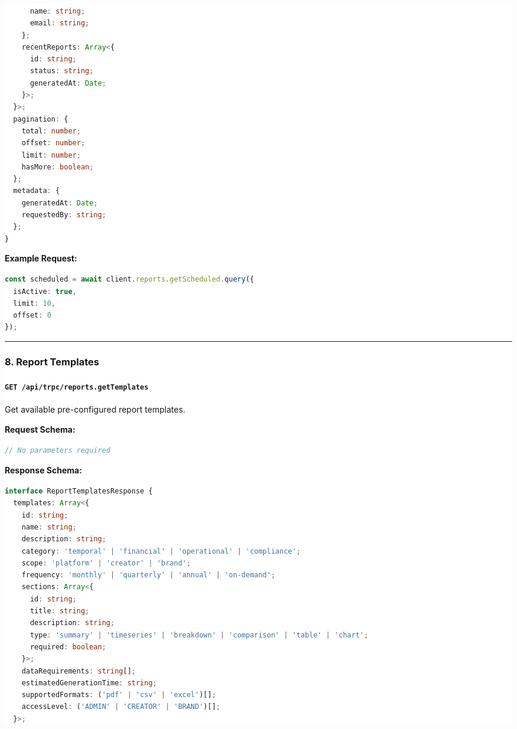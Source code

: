 ```typescript
      name: string;
      email: string;
    };
    recentReports: Array<{
      id: string;
      status: string;
      generatedAt: Date;
    }>;
  }>;
  pagination: {
    total: number;
    offset: number;
    limit: number;
    hasMore: boolean;
  };
  metadata: {
    generatedAt: Date;
    requestedBy: string;
  };
}
```

**Example Request:**
```typescript
const scheduled = await client.reports.getScheduled.query({
  isActive: true,
  limit: 10,
  offset: 0
});
```

---

### 8. Report Templates

#### `GET /api/trpc/reports.getTemplates`
Get available pre-configured report templates.

**Request Schema:**
```typescript
// No parameters required
```

**Response Schema:**
```typescript
interface ReportTemplatesResponse {
  templates: Array<{
    id: string;
    name: string;
    description: string;
    category: 'temporal' | 'financial' | 'operational' | 'compliance';
    scope: 'platform' | 'creator' | 'brand';
    frequency: 'monthly' | 'quarterly' | 'annual' | 'on-demand';
    sections: Array<{
      id: string;
      title: string;
      description: string;
      type: 'summary' | 'timeseries' | 'breakdown' | 'comparison' | 'table' | 'chart';
      required: boolean;
    }>;
    dataRequirements: string[];
    estimatedGenerationTime: string;
    supportedFormats: ('pdf' | 'csv' | 'excel')[];
    accessLevel: ('ADMIN' | 'CREATOR' | 'BRAND')[];
  }>;
```